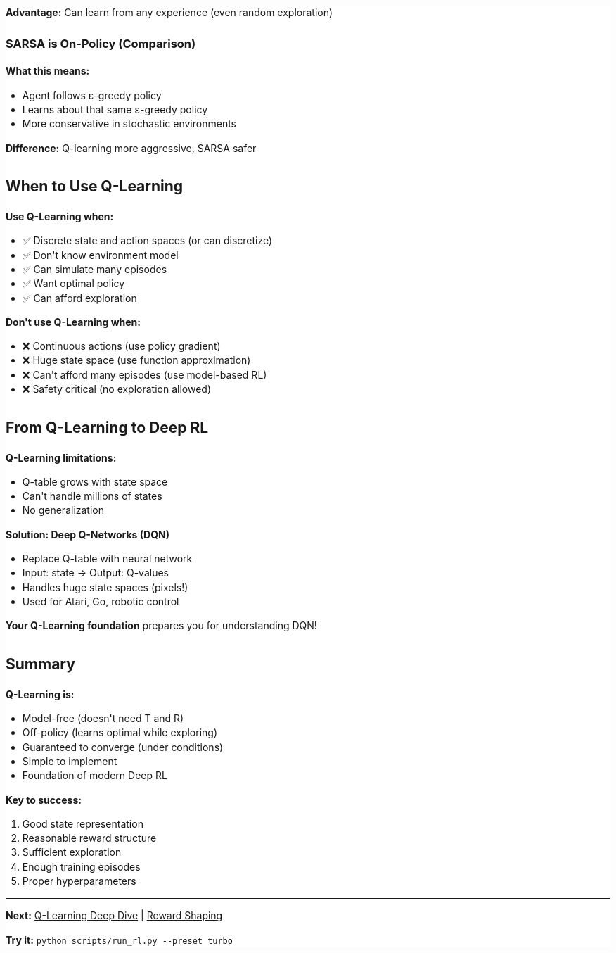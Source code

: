 **Advantage:** Can learn from any experience (even random exploration)

### SARSA is On-Policy (Comparison)

**What this means:**
- Agent follows ε-greedy policy
- Learns about that same ε-greedy policy
- More conservative in stochastic environments

**Difference:** Q-learning more aggressive, SARSA safer

## When to Use Q-Learning

**Use Q-Learning when:**
- ✅ Discrete state and action spaces (or can discretize)
- ✅ Don't know environment model
- ✅ Can simulate many episodes
- ✅ Want optimal policy
- ✅ Can afford exploration

**Don't use Q-Learning when:**
- ❌ Continuous actions (use policy gradient)
- ❌ Huge state space (use function approximation)
- ❌ Can't afford many episodes (use model-based RL)
- ❌ Safety critical (no exploration allowed)

## From Q-Learning to Deep RL

**Q-Learning limitations:**
- Q-table grows with state space
- Can't handle millions of states
- No generalization

**Solution: Deep Q-Networks (DQN)**
- Replace Q-table with neural network
- Input: state → Output: Q-values
- Handles huge state spaces (pixels!)
- Used for Atari, Go, robotic control

**Your Q-Learning foundation** prepares you for understanding DQN!

## Summary

**Q-Learning is:**
- Model-free (doesn't need T and R)
- Off-policy (learns optimal while exploring)
- Guaranteed to converge (under conditions)
- Simple to implement
- Foundation of modern Deep RL

**Key to success:**
1. Good state representation
2. Reasonable reward structure
3. Sufficient exploration
4. Enough training episodes
5. Proper hyperparameters

---

**Next:** [Q-Learning Deep Dive](Q-Learning-Deep-Dive) | [Reward Shaping](Reward-Shaping)

**Try it:** `python scripts/run_rl.py --preset turbo`
